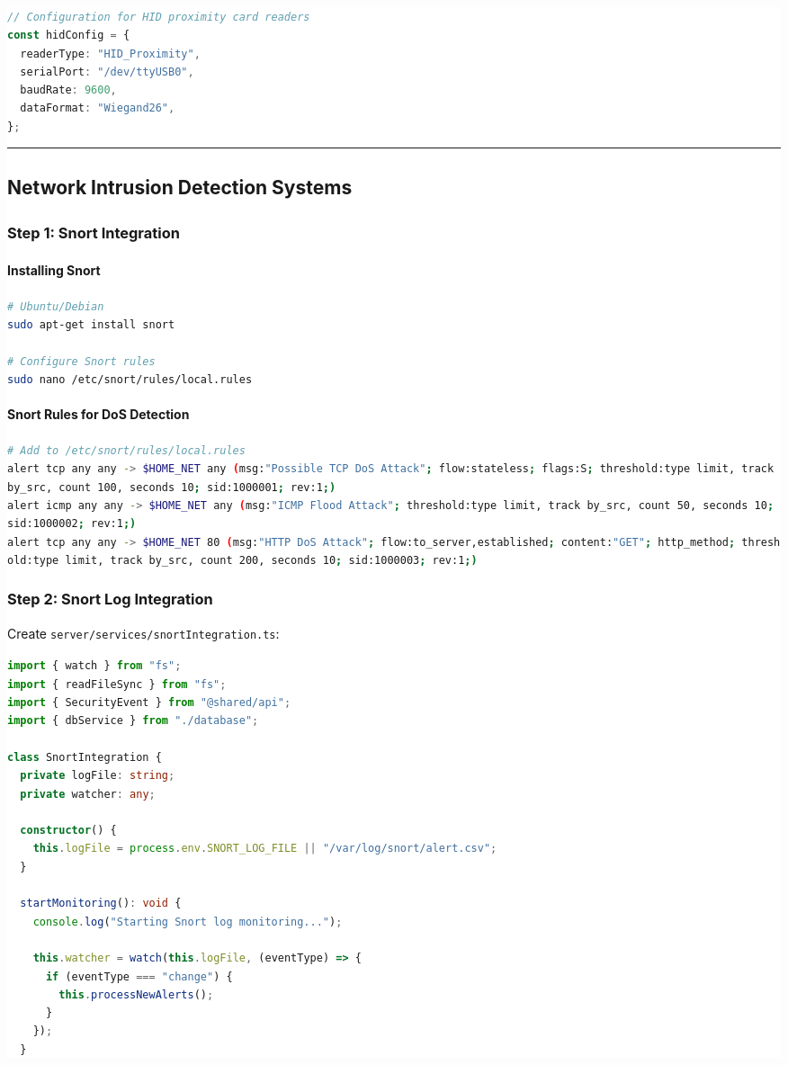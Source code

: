 ```typescript
// Configuration for HID proximity card readers
const hidConfig = {
  readerType: "HID_Proximity",
  serialPort: "/dev/ttyUSB0",
  baudRate: 9600,
  dataFormat: "Wiegand26",
};
```

---

## Network Intrusion Detection Systems

### Step 1: Snort Integration

#### Installing Snort

```bash
# Ubuntu/Debian
sudo apt-get install snort

# Configure Snort rules
sudo nano /etc/snort/rules/local.rules
```

#### Snort Rules for DoS Detection

```bash
# Add to /etc/snort/rules/local.rules
alert tcp any any -> $HOME_NET any (msg:"Possible TCP DoS Attack"; flow:stateless; flags:S; threshold:type limit, track by_src, count 100, seconds 10; sid:1000001; rev:1;)
alert icmp any any -> $HOME_NET any (msg:"ICMP Flood Attack"; threshold:type limit, track by_src, count 50, seconds 10; sid:1000002; rev:1;)
alert tcp any any -> $HOME_NET 80 (msg:"HTTP DoS Attack"; flow:to_server,established; content:"GET"; http_method; threshold:type limit, track by_src, count 200, seconds 10; sid:1000003; rev:1;)
```

### Step 2: Snort Log Integration

Create `server/services/snortIntegration.ts`:

```typescript
import { watch } from "fs";
import { readFileSync } from "fs";
import { SecurityEvent } from "@shared/api";
import { dbService } from "./database";

class SnortIntegration {
  private logFile: string;
  private watcher: any;

  constructor() {
    this.logFile = process.env.SNORT_LOG_FILE || "/var/log/snort/alert.csv";
  }

  startMonitoring(): void {
    console.log("Starting Snort log monitoring...");

    this.watcher = watch(this.logFile, (eventType) => {
      if (eventType === "change") {
        this.processNewAlerts();
      }
    });
  }

```